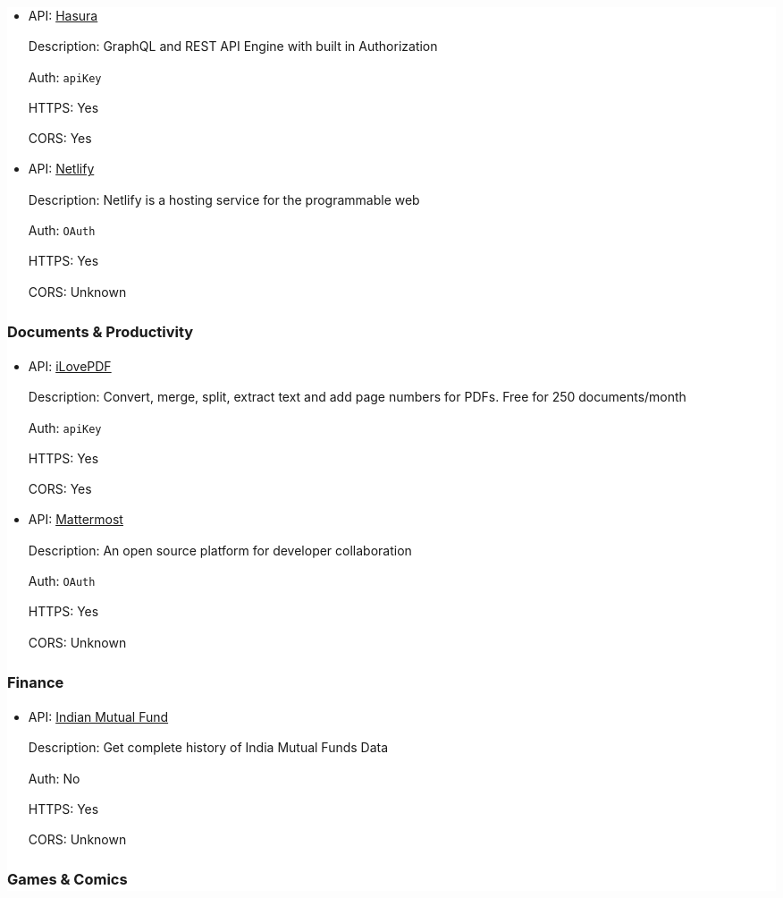 - API: [Hasura](https://hasura.io/opensource/)

  Description: GraphQL and REST API Engine with built in Authorization

  Auth: `apiKey`

  HTTPS: Yes

  CORS: Yes


- API: [Netlify](https://docs.netlify.com/api/get-started/)

  Description: Netlify is a hosting service for the programmable web

  Auth: `OAuth`

  HTTPS: Yes

  CORS: Unknown



### Documents & Productivity

- API: [iLovePDF](https://developer.ilovepdf.com/)

  Description: Convert, merge, split, extract text and add page numbers for PDFs. Free for 250 documents/month

  Auth: `apiKey`

  HTTPS: Yes

  CORS: Yes


- API: [Mattermost](https://api.mattermost.com/)

  Description: An open source platform for developer collaboration

  Auth: `OAuth`

  HTTPS: Yes

  CORS: Unknown



### Finance

- API: [Indian Mutual Fund](https://www.mfapi.in/)

  Description: Get complete history of India Mutual Funds Data

  Auth: No

  HTTPS: Yes

  CORS: Unknown



### Games & Comics
